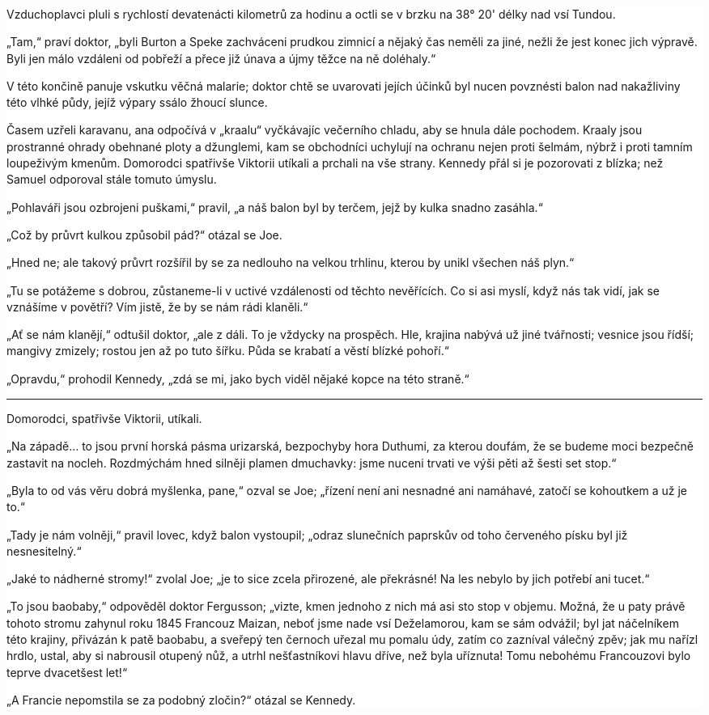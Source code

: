 Vzduchoplavci pluli s rychlostí devatenácti kilometrů za hodinu a octli se v brzku na 38° 20' délky nad vsí Tundou.

„Tam,“ praví doktor, „byli Burton a Speke zachváceni prudkou zimnicí a nějaký čas neměli za jiné, nežli že jest konec jich výpravě. Byli jen málo vzdáleni od pobřeží a přece již únava a újmy těžce na ně doléhaly.“

V této končině panuje vskutku věčná malarie; doktor chtě se uvarovati jejích účinků byl nucen povznésti balon nad nakažliviny této vlhké půdy, jejíž výpary ssálo žhoucí slunce.

Časem uzřeli karavanu, ana odpočívá v „kraalu“ vyčkávajíc večerního chladu, aby se hnula dále pochodem. Kraaly jsou prostranné ohrady obehnané ploty a džunglemi, kam se obchodníci uchylují na ochranu nejen proti šelmám, nýbrž i proti tamním loupeživým kmenům. Domorodci spatřivše Viktorii utíkali a prchali na vše strany. Kennedy přál si je pozorovati z blízka; než Samuel odporoval stále tomuto úmyslu.

„Pohlaváři jsou ozbrojeni puškami,“ pravil, „a náš balon byl by terčem, jejž by kulka snadno zasáhla.“

„Což by průvrt kulkou způsobil pád?“ otázal se Joe.

„Hned ne; ale takový průvrt rozšířil by se za nedlouho na velkou trhlinu, kterou by unikl všechen náš plyn.“

„Tu se potážeme s dobrou, zůstaneme-li v uctivé vzdálenosti od těchto nevěřících. Co si asi myslí, když nás tak vidí, jak se vznášíme v povětří? Vím jistě, že by se nám rádi klaněli.“

„Ať se nám klanějí,“ odtušil doktor, „ale z dáli. To je vždycky na prospěch. Hle, krajina nabývá už jiné tvářnosti; vesnice jsou řídší; mangivy zmizely; rostou jen až po tuto šířku. Půda se krabatí a věstí blízké pohoří.“

„Opravdu,“ prohodil Kennedy, „zdá se mi, jako bych viděl nějaké kopce na této straně.“

* * *

Domorodci, spatřivše Viktorii, utíkali.

„Na západě… to jsou první horská pásma urizarská, bezpochyby hora Duthumi, za kterou doufám, že se budeme moci bezpečně zastavit na nocleh. Rozdmýchám hned silněji plamen dmuchavky: jsme nuceni trvati ve výši pěti až šesti set stop.“

„Byla to od vás věru dobrá myšlenka, pane,“ ozval se Joe; „řízení není ani nesnadné ani namáhavé, zatočí se kohoutkem a už je to.“

„Tady je nám volněji,“ pravil lovec, když balon vystoupil; „odraz slunečních paprskův od toho červeného písku byl již nesnesitelný.“

„Jaké to nádherné stromy!“ zvolal Joe; „je to sice zcela přirozené, ale překrásné! Na les nebylo by jich potřebí ani tucet.“

„To jsou baobaby,“ odpověděl doktor Fergusson; „vizte, kmen jednoho z nich má asi sto stop v objemu. Možná, že u paty právě tohoto stromu zahynul roku 1845 Francouz Maizan, neboť jsme nade vsí Deželamorou, kam se sám odvážil; byl jat náčelníkem této krajiny, přivázán k patě baobabu, a sveřepý ten černoch uřezal mu pomalu údy, zatím co zazníval válečný zpěv; jak mu nařízl hrdlo, ustal, aby si nabrousil otupený nůž, a utrhl nešťastníkovi hlavu dříve, než byla uříznuta! Tomu nebohému Francouzovi bylo teprve dvacetšest let!“

„A Francie nepomstila se za podobný zločin?“ otázal se Kennedy.
